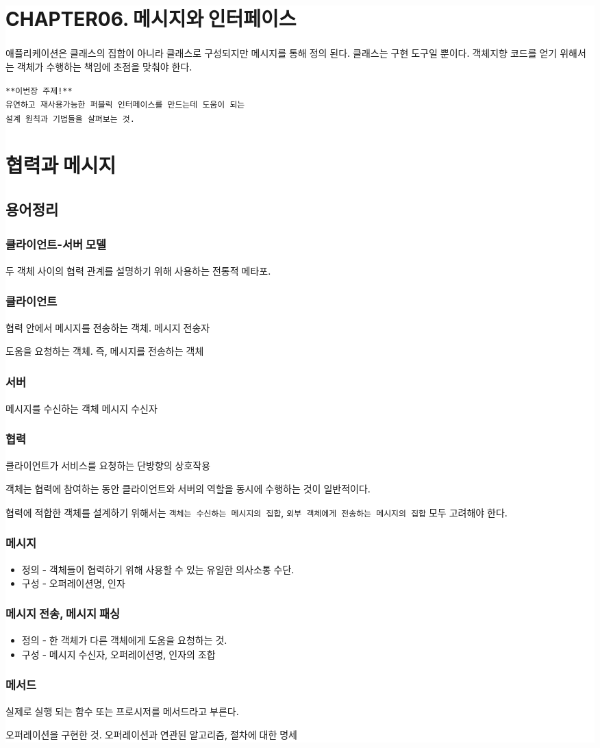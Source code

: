 # CHAPTER06. 메시지와 인터페이스

애플리케이션은 클래스의 집합이 아니라 클래스로 구성되지만 메시지를 통해 정의 된다. 클래스는 구현 도구일 뿐이다. 객체지향 코드를 얻기 위해서는 객체가 수행하는 책임에 초점을 맞춰야 한다.

```html
**이번장 주제!**
유연하고 재사용가능한 퍼블릭 인터페이스를 만드는데 도움이 되는 
설계 원칙과 기법들을 살펴보는 것.
```

# 협력과 메시지

## 용어정리

### 클라이언트-서버 모델

두 객체 사이의 협력 관계를 설명하기 위해 사용하는 전통적 메타포.  

### 클라이언트

협력 안에서 메시지를 전송하는 객체. 메시지 전송자

도움을 요청하는 객체. 즉, 메시지를 전송하는 객체

### 서버

메시지를 수신하는 객체 메시지 수신자

### 협력

클라이언트가 서비스를 요청하는 단방향의 상호작용

객체는 협력에 참여하는 동안 클라이언트와 서버의 역할을 동시에 수행하는 것이 일반적이다. 

협력에 적합한 객체를 설계하기 위해서는 `객체는 수신하는 메시지의 집합`, `외부 객체에게 전송하는 메시지의 집합` 모두 고려해야 한다.

### 메시지

- 정의 - 객체들이 협력하기 위해 사용할 수 있는 유일한 의사소통 수단.
- 구성 - 오퍼레이션명, 인자

### 메시지 전송, 메시지 패싱

- 정의 - 한 객체가 다른 객체에게 도움을 요청하는 것.
- 구성 - 메시지 수신자, 오퍼레이션명, 인자의 조합

### 메서드

실제로 실행 되는 함수 또는 프로시저를 메서드라고 부른다.

오퍼레이션을 구현한 것. 오퍼레이션과 연관된 알고리즘, 절차에 대한 명세
